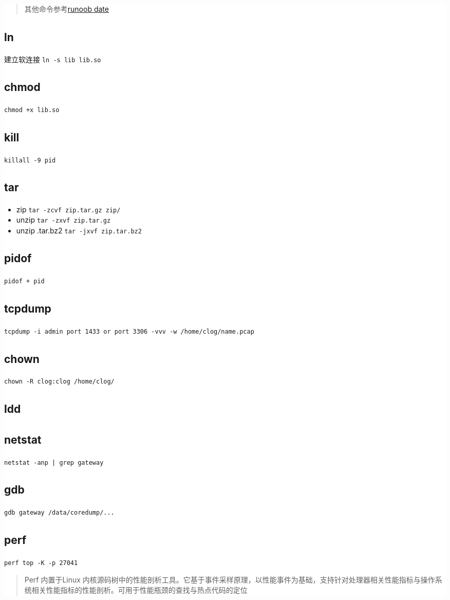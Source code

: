 > 其他命令参考[runoob date]

## ln

建立软连接 `ln -s lib lib.so`

## chmod

`chmod +x lib.so`

## kill

`killall -9 pid`

## tar

- zip `tar -zcvf zip.tar.gz zip/`
- unzip `tar -zxvf zip.tar.gz`
- unzip .tar.bz2 `tar -jxvf zip.tar.bz2`


## pidof

`pidof + pid`


## tcpdump
`tcpdump -i admin port 1433 or port 3306 -vvv -w /home/clog/name.pcap`


## chown

`chown -R clog:clog /home/clog/`

## ldd

## netstat

`netstat -anp | grep gateway`

## gdb

`gdb gateway /data/coredump/...`

## perf

`perf top -K -p 27041`

> Perf 内置于Linux 内核源码树中的性能剖析工具。它基于事件采样原理，以性能事件为基础，支持针对处理器相关性能指标与操作系统相关性能指标的性能剖析。可用于性能瓶颈的查找与热点代码的定位


[runoob date]: https://www.runoob.com/linux/linux-comm-date.html
[ssh-keygen]: https://git-scm.com/book/en/v2/Git-on-the-Server-Generating-Your-SSH-Public-Key
[logrotate]: https://www.xmodulo.com/logrotate-manage-log-files-linux.html
[Linux使用sar进行性能分析]: https://blog.csdn.net/xusensen/article/details/54606401
[使用iostat分析IO性能]: https://blog.csdn.net/xusensen/article/details/73080887